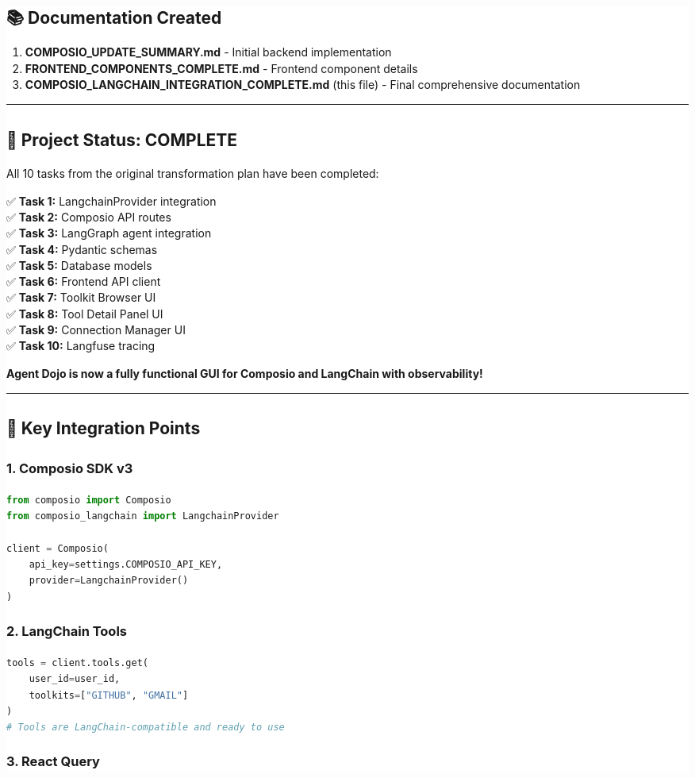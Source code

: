 
## 📚 Documentation Created

1. **COMPOSIO_UPDATE_SUMMARY.md** - Initial backend implementation
2. **FRONTEND_COMPONENTS_COMPLETE.md** - Frontend component details
3. **COMPOSIO_LANGCHAIN_INTEGRATION_COMPLETE.md** (this file) - Final comprehensive documentation

---

## 🎉 Project Status: COMPLETE

All 10 tasks from the original transformation plan have been completed:

✅ **Task 1:** LangchainProvider integration  
✅ **Task 2:** Composio API routes  
✅ **Task 3:** LangGraph agent integration  
✅ **Task 4:** Pydantic schemas  
✅ **Task 5:** Database models  
✅ **Task 6:** Frontend API client  
✅ **Task 7:** Toolkit Browser UI  
✅ **Task 8:** Tool Detail Panel UI  
✅ **Task 9:** Connection Manager UI  
✅ **Task 10:** Langfuse tracing  

**Agent Dojo is now a fully functional GUI for Composio and LangChain with observability!**

---

## 🔗 Key Integration Points

### 1. Composio SDK v3

```python
from composio import Composio
from composio_langchain import LangchainProvider

client = Composio(
    api_key=settings.COMPOSIO_API_KEY,
    provider=LangchainProvider()
)
```

### 2. LangChain Tools

```python
tools = client.tools.get(
    user_id=user_id,
    toolkits=["GITHUB", "GMAIL"]
)
# Tools are LangChain-compatible and ready to use
```

### 3. React Query
